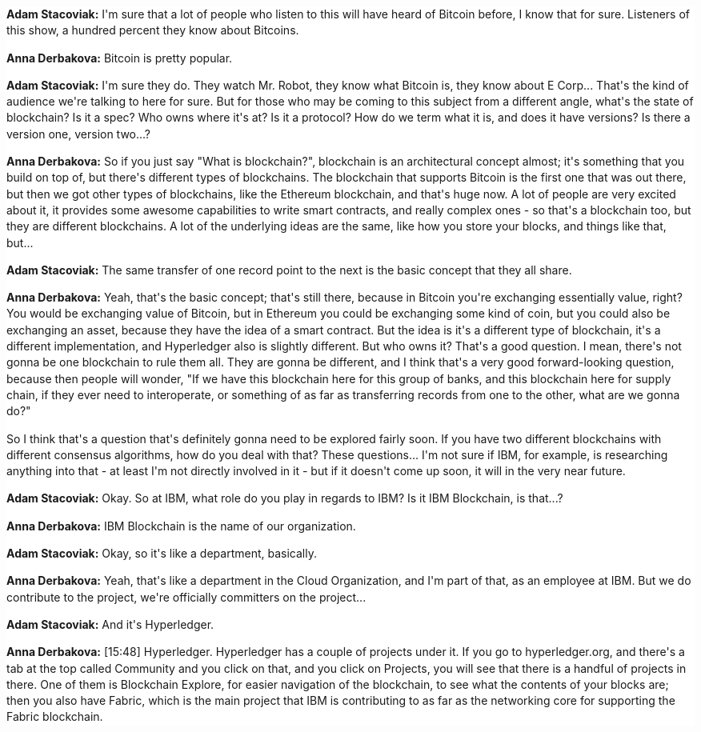 **Adam Stacoviak:** I'm sure that a lot of people who listen to this will have heard of Bitcoin before, I know that for sure. Listeners of this show, a hundred percent they know about Bitcoins.

**Anna Derbakova:** Bitcoin is pretty popular.

**Adam Stacoviak:** I'm sure they do. They watch Mr. Robot, they know what Bitcoin is, they know about E Corp... That's the kind of audience we're talking to here for sure. But for those who may be coming to this subject from a different angle, what's the state of blockchain? Is it a spec? Who owns where it's at? Is it a protocol? How do we term what it is, and does it have versions? Is there a version one, version two...?

**Anna Derbakova:** So if you just say "What is blockchain?", blockchain is an architectural concept almost; it's something that you build on top of, but there's different types of blockchains. The blockchain that supports Bitcoin is the first one that was out there, but then we got other types of blockchains, like the Ethereum blockchain, and that's huge now. A lot of people are very excited about it, it provides some awesome capabilities to write smart contracts, and really complex ones - so that's a blockchain too, but they are different blockchains. A lot of the underlying ideas are the same, like how you store your blocks, and things like that, but...

**Adam Stacoviak:** The same transfer of one record point to the next is the basic concept that they all share.

**Anna Derbakova:** Yeah, that's the basic concept; that's still there, because in Bitcoin you're exchanging essentially value, right? You would be exchanging value of Bitcoin, but in Ethereum you could be exchanging some kind of coin, but you could also be exchanging an asset, because they have the idea of a smart contract. But the idea is it's a different type of blockchain, it's a different implementation, and Hyperledger also is slightly different. But who owns it? That's a good question. I mean, there's not gonna be one blockchain to rule them all. They are gonna be different, and I think that's a very good forward-looking question, because then people will wonder, "If we have this blockchain here for this group of banks, and this blockchain here for supply chain, if they ever need to interoperate, or something of as far as transferring records from one to the other, what are we gonna do?"

So I think that's a question that's definitely gonna need to be explored fairly soon. If you have two different blockchains with different consensus algorithms, how do you deal with that? These questions... I'm not sure if IBM, for example, is researching anything into that - at least I'm not directly involved in it - but if it doesn't come up soon, it will in the very near future.

**Adam Stacoviak:** Okay. So at IBM, what role do you play in regards to IBM? Is it IBM Blockchain, is that...?

**Anna Derbakova:** IBM Blockchain is the name of our organization.

**Adam Stacoviak:** Okay, so it's like a department, basically.

**Anna Derbakova:** Yeah, that's like a department in the Cloud Organization, and I'm part of that, as an employee at IBM. But we do contribute to the project, we're officially committers on the project...

**Adam Stacoviak:** And it's Hyperledger.

**Anna Derbakova:** \[15:48\] Hyperledger. Hyperledger has a couple of projects under it. If you go to hyperledger.org, and there's a tab at the top called Community and you click on that, and you click on Projects, you will see that there is a handful of projects in there. One of them is Blockchain Explore, for easier navigation of the blockchain, to see what the contents of your blocks are; then you also have Fabric, which is the main project that IBM is contributing to as far as the networking core for supporting the Fabric blockchain.
